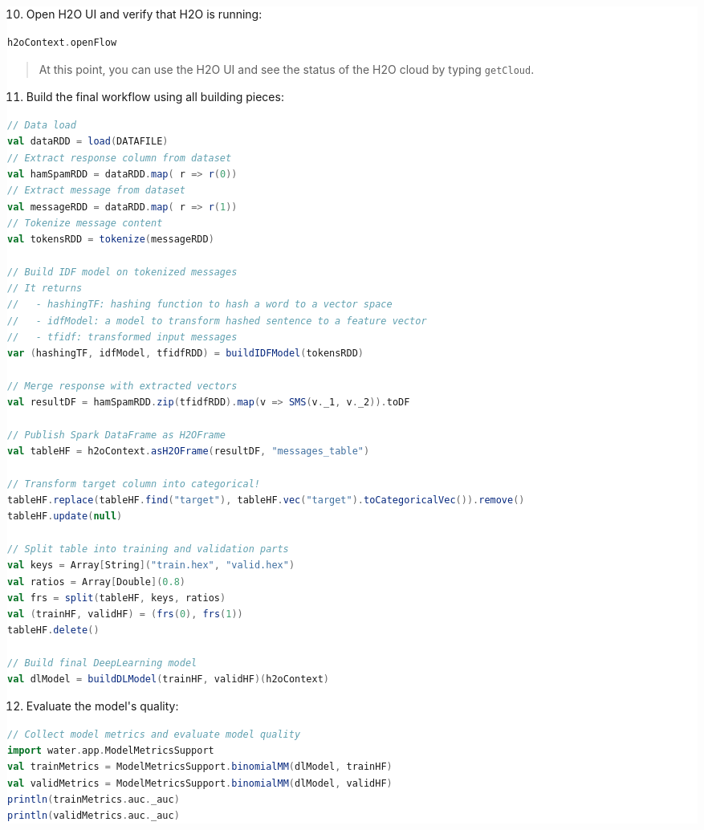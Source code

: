 10. Open H2O UI and verify that H2O is running: 
  ```scala
  h2oContext.openFlow
  ```

  > At this point, you can use the H2O UI and see the status of the H2O cloud by typing `getCloud`.

11. Build the final workflow using all building pieces:
  ```scala
  // Data load
  val dataRDD = load(DATAFILE)
  // Extract response column from dataset
  val hamSpamRDD = dataRDD.map( r => r(0))
  // Extract message from dataset
  val messageRDD = dataRDD.map( r => r(1))
  // Tokenize message content
  val tokensRDD = tokenize(messageRDD)

  // Build IDF model on tokenized messages
  // It returns
  //   - hashingTF: hashing function to hash a word to a vector space
  //   - idfModel: a model to transform hashed sentence to a feature vector
  //   - tfidf: transformed input messages
  var (hashingTF, idfModel, tfidfRDD) = buildIDFModel(tokensRDD)

  // Merge response with extracted vectors
  val resultDF = hamSpamRDD.zip(tfidfRDD).map(v => SMS(v._1, v._2)).toDF

  // Publish Spark DataFrame as H2OFrame  
  val tableHF = h2oContext.asH2OFrame(resultDF, "messages_table")
  
  // Transform target column into categorical!
  tableHF.replace(tableHF.find("target"), tableHF.vec("target").toCategoricalVec()).remove()
  tableHF.update(null)

  // Split table into training and validation parts
  val keys = Array[String]("train.hex", "valid.hex")
  val ratios = Array[Double](0.8)
  val frs = split(tableHF, keys, ratios)
  val (trainHF, validHF) = (frs(0), frs(1))
  tableHF.delete()

  // Build final DeepLearning model
  val dlModel = buildDLModel(trainHF, validHF)(h2oContext)
  ```
  
12. Evaluate the model's quality:
   ```scala
   // Collect model metrics and evaluate model quality
   import water.app.ModelMetricsSupport
   val trainMetrics = ModelMetricsSupport.binomialMM(dlModel, trainHF)
   val validMetrics = ModelMetricsSupport.binomialMM(dlModel, validHF)
   println(trainMetrics.auc._auc)
   println(validMetrics.auc._auc)
   ```
